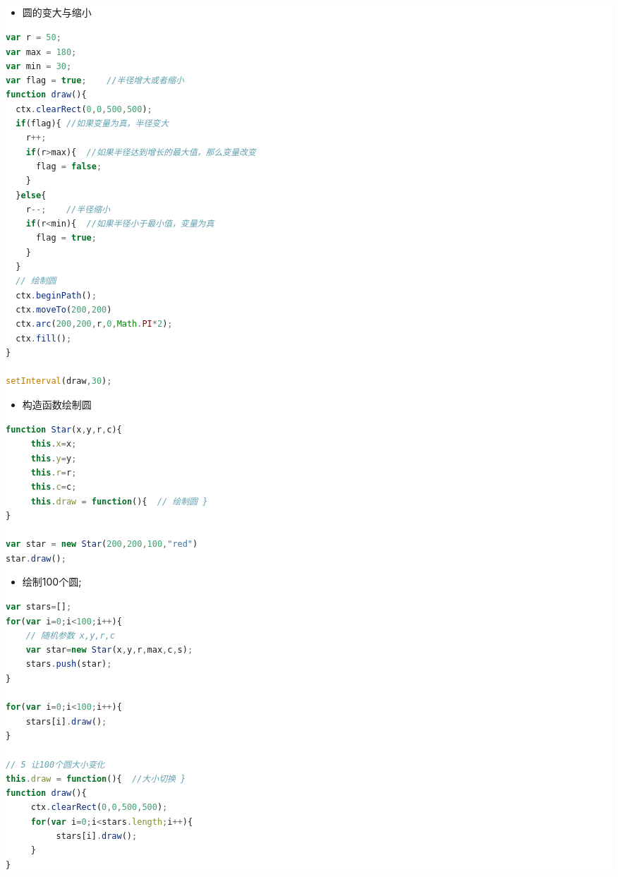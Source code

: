 - 圆的变大与缩小

```js
var r = 50;
var max = 180;
var min = 30;
var flag = true;	//半径增大或者缩小
function draw(){
  ctx.clearRect(0,0,500,500);
  if(flag){	//如果变量为真，半径变大
    r++;
    if(r>max){	//如果半径达到增长的最大值，那么变量改变
      flag = false;
    }
  }else{
    r--;	//半径缩小
    if(r<min){	//如果半径小于最小值，变量为真
      flag = true;
    }
  }
  // 绘制圆
  ctx.beginPath();
  ctx.moveTo(200,200)
  ctx.arc(200,200,r,0,Math.PI*2);
  ctx.fill();		
}

setInterval(draw,30);
```

- 构造函数绘制圆

```js
function Star(x,y,r,c){
     this.x=x;
     this.y=y;
     this.r=r;
     this.c=c;
     this.draw = function(){  // 绘制圆 }
}

var star = new Star(200,200,100,"red")
star.draw();
```

- 绘制100个圆;

```javascript
var stars=[];
for(var i=0;i<100;i++){
    // 随机参数 x,y,r,c 
    var star=new Star(x,y,r,max,c,s);
    stars.push(star);
}

for(var i=0;i<100;i++){
    stars[i].draw();
}

// 5 让100个圆大小变化
this.draw = function(){  //大小切换 }
function draw(){
     ctx.clearRect(0,0,500,500);
     for(var i=0;i<stars.length;i++){
          stars[i].draw();
     }
}
```